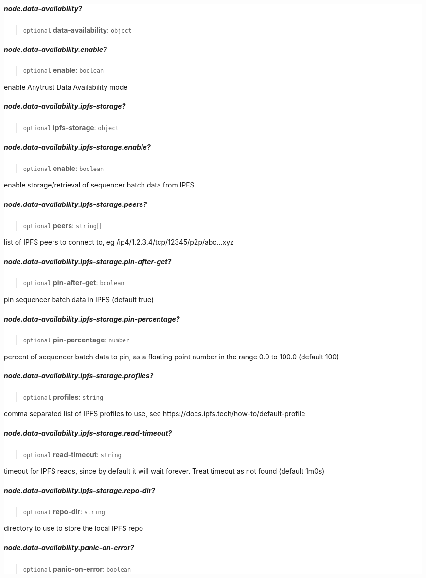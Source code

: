 ##### node.data-availability?

> `optional` **data-availability**: `object`

##### node.data-availability.enable?

> `optional` **enable**: `boolean`

enable Anytrust Data Availability mode

##### node.data-availability.ipfs-storage?

> `optional` **ipfs-storage**: `object`

##### node.data-availability.ipfs-storage.enable?

> `optional` **enable**: `boolean`

enable storage/retrieval of sequencer batch data from IPFS

##### node.data-availability.ipfs-storage.peers?

> `optional` **peers**: `string`[]

list of IPFS peers to connect to, eg /ip4/1.2.3.4/tcp/12345/p2p/abc...xyz

##### node.data-availability.ipfs-storage.pin-after-get?

> `optional` **pin-after-get**: `boolean`

pin sequencer batch data in IPFS (default true)

##### node.data-availability.ipfs-storage.pin-percentage?

> `optional` **pin-percentage**: `number`

percent of sequencer batch data to pin, as a floating point number in the range 0.0 to 100.0 (default 100)

##### node.data-availability.ipfs-storage.profiles?

> `optional` **profiles**: `string`

comma separated list of IPFS profiles to use, see https://docs.ipfs.tech/how-to/default-profile

##### node.data-availability.ipfs-storage.read-timeout?

> `optional` **read-timeout**: `string`

timeout for IPFS reads, since by default it will wait forever. Treat timeout as not found (default 1m0s)

##### node.data-availability.ipfs-storage.repo-dir?

> `optional` **repo-dir**: `string`

directory to use to store the local IPFS repo

##### node.data-availability.panic-on-error?

> `optional` **panic-on-error**: `boolean`
